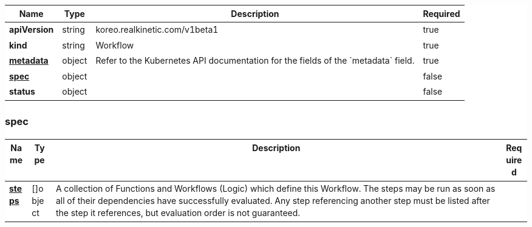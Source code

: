 <table>
    <thead>
        <tr>
            <th>Name</th>
            <th>Type</th>
            <th>Description</th>
            <th>Required</th>
        </tr>
    </thead>
    <tbody><tr>
      <td><b>apiVersion</b></td>
      <td>string</td>
      <td>koreo.realkinetic.com/v1beta1</td>
      <td>true</td>
      </tr>
      <tr>
      <td><b>kind</b></td>
      <td>string</td>
      <td>Workflow</td>
      <td>true</td>
      </tr>
      <tr>
      <td><b><a href="https://kubernetes.io/docs/reference/generated/kubernetes-api/v1.27/#objectmeta-v1-meta">metadata</a></b></td>
      <td>object</td>
      <td>Refer to the Kubernetes API documentation for the fields of the `metadata` field.</td>
      <td>true</td>
      </tr><tr>
        <td><b><a href="#spec">spec</a></b></td>
        <td>object</td>
        <td>
          <br/>
        </td>
        <td>false</td>
      </tr><tr>
        <td><b>status</b></td>
        <td>object</td>
        <td>
          <br/>
        </td>
        <td>false</td>
      </tr></tbody>
</table>

### spec

<table>
    <thead>
        <tr>
            <th>Name</th>
            <th>Type</th>
            <th>Description</th>
            <th>Required</th>
        </tr>
    </thead>
    <tbody><tr>
        <td><b><a href="#specstepsindex">steps</a></b></td>
        <td>[]object</td>
        <td>
          A collection of Functions and Workflows (Logic) which
define this Workflow. The steps may be run as soon as all
of their dependencies have successfully evaluated. Any step
referencing another step must be listed after the step it
references, but evaluation order is not guaranteed.